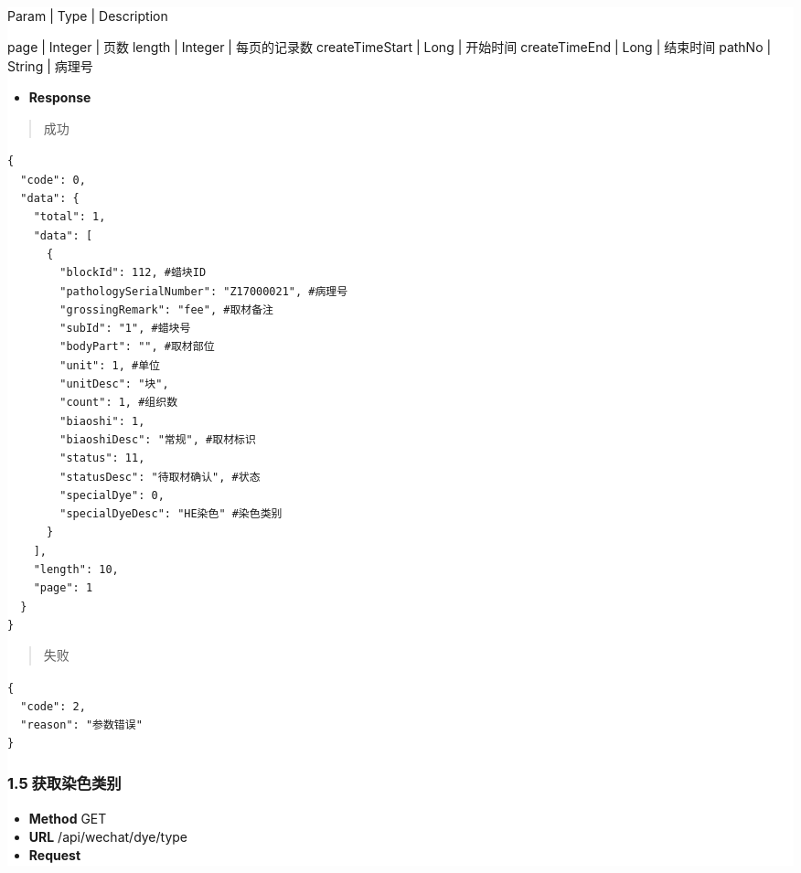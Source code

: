  Param | Type | Description

page | Integer | 页数
length | Integer | 每页的记录数
createTimeStart | Long | 开始时间
createTimeEnd  | Long | 结束时间
pathNo | String | 病理号




* __Response__

> 成功

```
{
  "code": 0,
  "data": {
    "total": 1,
    "data": [
      {
        "blockId": 112, #蜡块ID
        "pathologySerialNumber": "Z17000021", #病理号
        "grossingRemark": "fee", #取材备注
        "subId": "1", #蜡块号
        "bodyPart": "", #取材部位
        "unit": 1, #单位
        "unitDesc": "块",
        "count": 1, #组织数
        "biaoshi": 1,
        "biaoshiDesc": "常规", #取材标识
        "status": 11,
        "statusDesc": "待取材确认", #状态
        "specialDye": 0,
        "specialDyeDesc": "HE染色" #染色类别
      }
    ],
    "length": 10,
    "page": 1
  }
}
```

> 失败

```
{
  "code": 2,
  "reason": "参数错误"
}
```

### 1.5 获取染色类别
* __Method__
  GET
* __URL__
  /api/wechat/dye/type
* __Request__
